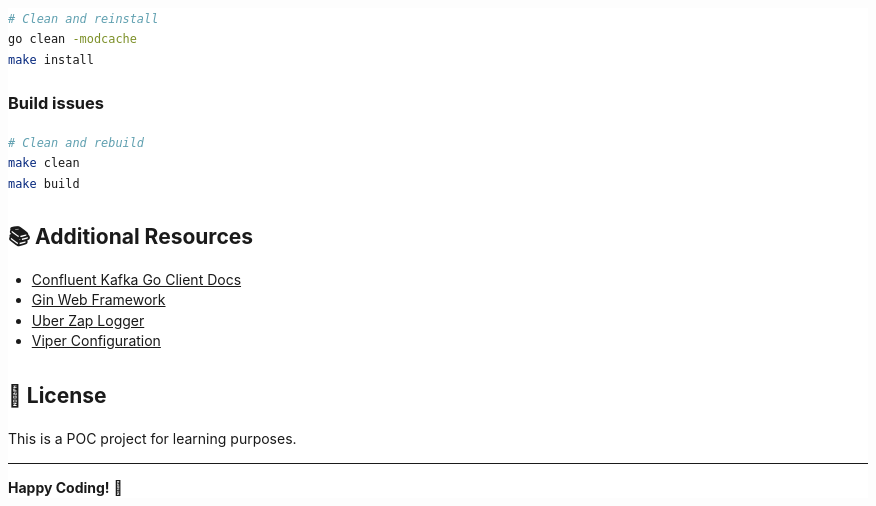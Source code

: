 ```bash
# Clean and reinstall
go clean -modcache
make install
```

### Build issues

```bash
# Clean and rebuild
make clean
make build
```

## 📚 Additional Resources

- [Confluent Kafka Go Client Docs](https://docs.confluent.io/kafka-clients/go/current/overview.html)
- [Gin Web Framework](https://gin-gonic.com/docs/)
- [Uber Zap Logger](https://github.com/uber-go/zap)
- [Viper Configuration](https://github.com/spf13/viper)

## 📄 License

This is a POC project for learning purposes.

---

**Happy Coding!** 🚀
